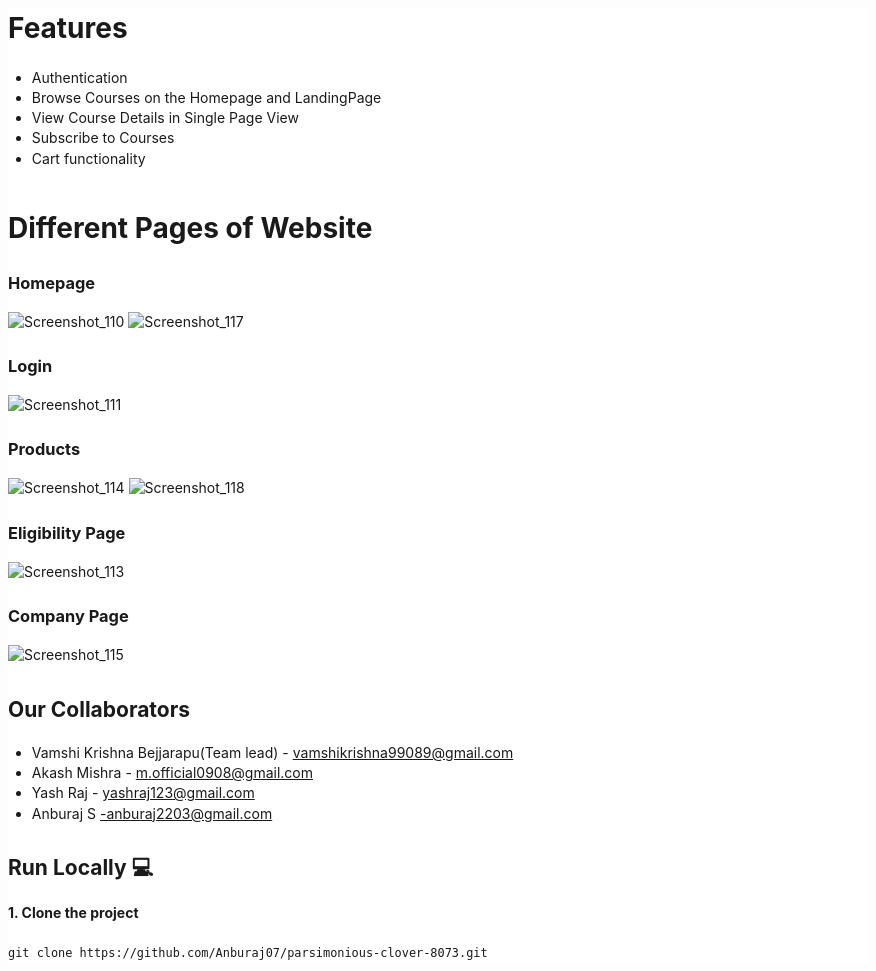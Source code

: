 
# Features
- Authentication
- Browse Courses on the Homepage and LandingPage
- View Course Details in Single Page View
- Subscribe to Courses
- Cart functionality

# Different Pages of Website
### Homepage
<img width="950" alt="Screenshot_110" src="https://github.com/Anburaj07/parsimonious-clover-8073/assets/123880321/a436bdf3-6bb3-4774-8df2-eb49ee90eeee">
<img width="950" alt="Screenshot_117" src="https://github.com/Anburaj07/parsimonious-clover-8073/assets/123880321/fd6de3f8-2d74-4930-bc19-d98e3bba908e">


### Login
<img width="950" alt="Screenshot_111" src="https://github.com/Anburaj07/parsimonious-clover-8073/assets/123880321/24de71e3-d100-4359-b17e-86a99c7f782e">


### Products
<img width="950" alt="Screenshot_114" src="https://github.com/Anburaj07/parsimonious-clover-8073/assets/123880321/3439e066-bf1f-49bb-ac33-5343dd64816d">
<img width="950" alt="Screenshot_118" src="https://github.com/Anburaj07/parsimonious-clover-8073/assets/123880321/e9f28b08-d720-4501-ae51-ef3bce224378">



### Eligibility Page
<img width="950" alt="Screenshot_113" src="https://github.com/Anburaj07/parsimonious-clover-8073/assets/123880321/32826b97-2d72-409a-ac53-686c0c8a6ae0">


### Company Page
<img width="950" alt="Screenshot_115" src="https://github.com/Anburaj07/parsimonious-clover-8073/assets/123880321/6b1aeb40-b867-4f6e-b074-583a06dc95ae">



## Our Collaborators
- Vamshi Krishna Bejjarapu(Team lead) - vamshikrishna99089@gmail.com
- Akash Mishra - m.official0908@gmail.com
- Yash Raj - yashraj123@gmail.com
- Anburaj S -anburaj2203@gmail.com


 ##
 
## Run Locally  💻

<h4>1. Clone the project </h4>

```
git clone https://github.com/Anburaj07/parsimonious-clover-8073.git

```
